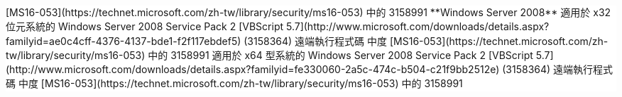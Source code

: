 </td>
<td style="border:1px solid black;">
[MS16-053](https://technet.microsoft.com/zh-tw/library/security/ms16-053) 中的 3158991

</td>
</tr>
<tr>
<td style="border:1px solid black;" colspan="5">
**Windows Server 2008**

</td>
</tr>
<tr>
<td style="border:1px solid black;">
適用於 x32 位元系統的 Windows Server 2008 Service Pack 2

</td>
<td style="border:1px solid black;">
[VBScript 5.7](http://www.microsoft.com/downloads/details.aspx?familyid=ae0c4cff-4376-4137-bde1-f2f117ebdef5)  
(3158364)

</td>
<td style="border:1px solid black;">
遠端執行程式碼

</td>
<td style="border:1px solid black;">
中度

</td>
<td style="border:1px solid black;">
[MS16-053](https://technet.microsoft.com/zh-tw/library/security/ms16-053) 中的 3158991

</td>
</tr>
<tr>
<td style="border:1px solid black;">
適用於 x64 型系統的 Windows Server 2008 Service Pack 2

</td>
<td style="border:1px solid black;">
[VBScript 5.7](http://www.microsoft.com/downloads/details.aspx?familyid=fe330060-2a5c-474c-b504-c21f9bb2512e)  
(3158364)

</td>
<td style="border:1px solid black;">
遠端執行程式碼

</td>
<td style="border:1px solid black;">
中度

</td>
<td style="border:1px solid black;">
[MS16-053](https://technet.microsoft.com/zh-tw/library/security/ms16-053) 中的 3158991
